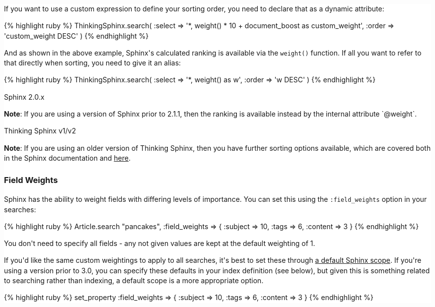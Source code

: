 If you want to use a custom expression to define your sorting order, you need to declare that as a dynamic attribute:

{% highlight ruby %}
ThinkingSphinx.search(
  :select => '*, weight() * 10 + document_boost as custom_weight',
  :order  => 'custom_weight DESC'
)
{% endhighlight %}

And as shown in the above example, Sphinx's calculated ranking is available via the `weight()` function. If all you want to refer to that directly when sorting, you need to give it an alias:

{% highlight ruby %}
ThinkingSphinx.search(
  :select => '*, weight() as w', :order  => 'w DESC'
)
{% endhighlight %}

<div class="note">
  <p class="old">Sphinx 2.0.x</p>
  <p><strong>Note</strong>: If you are using a version of Sphinx prior to 2.1.1, then the ranking is available instead by the internal attribute `@weight`.</p>
</div>

<div class="note">
  <p class="old">Thinking Sphinx v1/v2</p>
  <p><strong>Note</strong>: If you are using an older version of Thinking Sphinx, then you have further sorting options available, which are covered both in the Sphinx documentation and <a href="searching/ts2.html#sorting">here</a>.</p>
</div>

<h3 id="fieldweights">Field Weights</h3>

Sphinx has the ability to weight fields with differing levels of importance. You can set this using the `:field_weights` option in your searches:

{% highlight ruby %}
Article.search "pancakes", :field_weights => {
  :subject => 10,
  :tags    => 6,
  :content => 3
}
{% endhighlight %}

You don't need to specify all fields - any not given values are kept at the default weighting of 1.

If you'd like the same custom weightings to apply to all searches, it's best to set these through [a default Sphinx scope](scopes.html). If you're using a version prior to 3.0, you can specify these defaults in your index definition (see below), but given this is something related to searching rather than indexing, a default scope is a more appropriate option.

{% highlight ruby %}
set_property :field_weights => {
  :subject => 10,
  :tags    => 6,
  :content => 3
}
{% endhighlight %}
